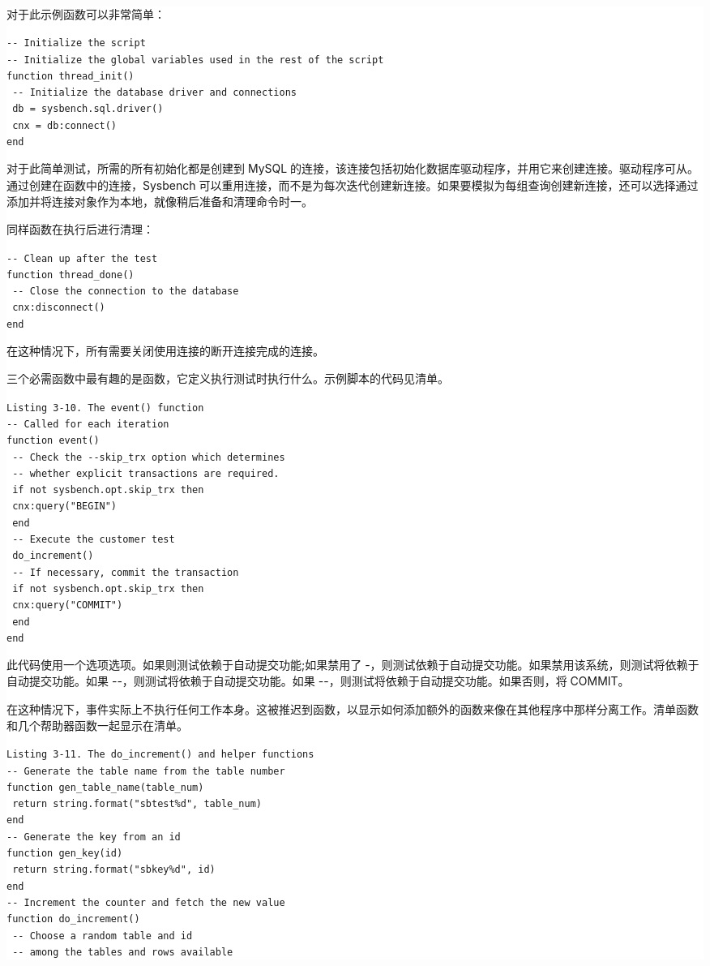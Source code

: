 对于此示例函数可以非常简单：

```
-- Initialize the script
-- Initialize the global variables used in the rest of the script
function thread_init()
 -- Initialize the database driver and connections
 db = sysbench.sql.driver()
 cnx = db:connect()
end
```



对于此简单测试，所需的所有初始化都是创建到 MySQL 的连接，该连接包括初始化数据库驱动程序，并用它来创建连接。驱动程序可从。通过创建在函数中的连接，Sysbench 可以重用连接，而不是为每次迭代创建新连接。如果要模拟为每组查询创建新连接，还可以选择通过添加并将连接对象作为本地，就像稍后准备和清理命令时一。

同样函数在执行后进行清理：

```
-- Clean up after the test
function thread_done()
 -- Close the connection to the database
 cnx:disconnect()
end
```



在这种情况下，所有需要关闭使用连接的断开连接完成的连接。

三个必需函数中最有趣的是函数，它定义执行测试时执行什么。示例脚本的代码见清单。

```
Listing 3-10. The event() function
-- Called for each iteration
function event()
 -- Check the --skip_trx option which determines
 -- whether explicit transactions are required.
 if not sysbench.opt.skip_trx then
 cnx:query("BEGIN")
 end
 -- Execute the customer test
 do_increment()
 -- If necessary, commit the transaction
 if not sysbench.opt.skip_trx then
 cnx:query("COMMIT")
 end
end
```



此代码使用一个选项选项。如果则测试依赖于自动提交功能;如果禁用了 -，则测试依赖于自动提交功能。如果禁用该系统，则测试将依赖于自动提交功能。如果 --，则测试将依赖于自动提交功能。如果 --，则测试将依赖于自动提交功能。如果否则，将 COMMIT。

在这种情况下，事件实际上不执行任何工作本身。这被推迟到函数，以显示如何添加额外的函数来像在其他程序中那样分离工作。清单函数和几个帮助器函数一起显示在清单。

```
Listing 3-11. The do_increment() and helper functions
-- Generate the table name from the table number
function gen_table_name(table_num)
 return string.format("sbtest%d", table_num)
end
-- Generate the key from an id
function gen_key(id)
 return string.format("sbkey%d", id)
end
-- Increment the counter and fetch the new value
function do_increment()
 -- Choose a random table and id
 -- among the tables and rows available
```